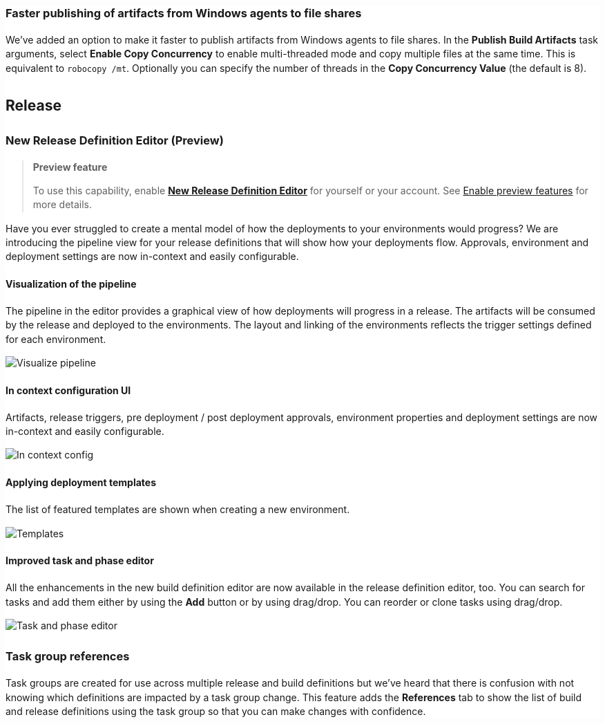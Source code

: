 ### Faster publishing of artifacts from Windows agents to file shares
We’ve added an option to make it faster to publish artifacts from Windows agents to file shares. In the __Publish Build Artifacts__ task arguments, select **Enable Copy Concurrency** to enable multi-threaded mode and copy multiple files at the same time. This is equivalent to `robocopy /mt`. Optionally you can specify the number of threads in the **Copy Concurrency Value** (the default is 8).

## Release
### New Release Definition Editor (Preview)
> **Preview feature**
>
> To use this capability, enable [**New Release Definition Editor**](https://blogs.msdn.microsoft.com/devops/2017/05/26/new-release-definition-editor-in-team-services/) for yourself or your account. See [Enable preview features](/azure/devops/project/navigation/preview-features) for more details.

Have you ever struggled to create a mental model of how the deployments to your environments would progress? We are introducing the pipeline view for your release definitions that will show how your deployments flow. Approvals, environment and deployment settings are now in-context and easily configurable.

#### Visualization of the pipeline
The pipeline in the editor provides a graphical view of how deployments will progress in a release. The artifacts will be consumed by the release and deployed to the environments. The layout and linking of the environments reflects the trigger settings defined for each environment.

![Visualize pipeline](_img/07_14_08.png)

#### In context configuration UI
Artifacts, release triggers, pre deployment / post deployment approvals, environment properties and deployment settings are now in-context and easily configurable.

![In context config](_img/07_14_09.png)
 
#### Applying deployment templates
The list of featured templates are shown when creating a new environment. 

![Templates](_img/07_14_10.png)
  
#### Improved task and phase editor
All the enhancements in the new build definition editor are now available in the release definition editor, too. You can search for tasks and add them either by using the __Add__ button or by using drag/drop. You can reorder or clone tasks using drag/drop. 

![Task and phase editor](_img/07_14_11.png)

### Task group references
Task groups are created for use across multiple release and build definitions but we’ve heard that there is confusion with not knowing which definitions are impacted by a task group change. This feature adds the __References__ tab to show the list of build and release definitions using the task group so that you can make changes with confidence.
